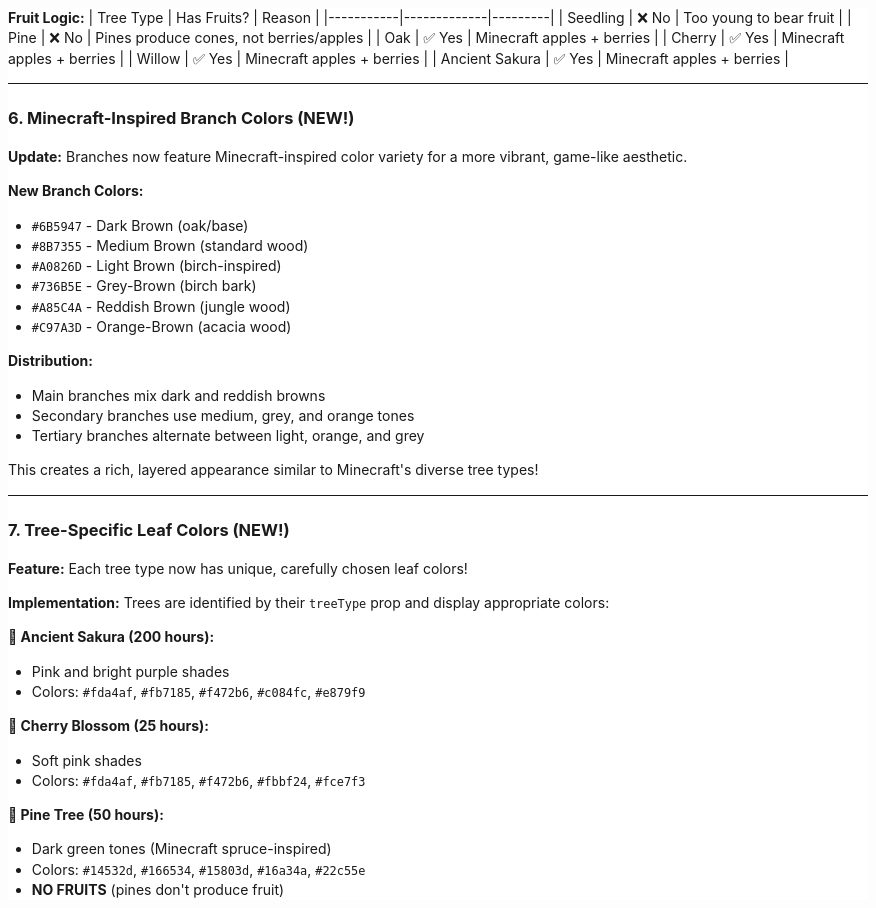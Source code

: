 **Fruit Logic:**
| Tree Type | Has Fruits? | Reason |
|-----------|-------------|---------|
| Seedling | ❌ No | Too young to bear fruit |
| Pine | ❌ No | Pines produce cones, not berries/apples |
| Oak | ✅ Yes | Minecraft apples + berries |
| Cherry | ✅ Yes | Minecraft apples + berries |
| Willow | ✅ Yes | Minecraft apples + berries |
| Ancient Sakura | ✅ Yes | Minecraft apples + berries |

---

### 6. Minecraft-Inspired Branch Colors (NEW!)

**Update:** Branches now feature Minecraft-inspired color variety for a more vibrant, game-like aesthetic.

**New Branch Colors:**
- `#6B5947` - Dark Brown (oak/base)
- `#8B7355` - Medium Brown (standard wood)
- `#A0826D` - Light Brown (birch-inspired)
- `#736B5E` - Grey-Brown (birch bark)
- `#A85C4A` - Reddish Brown (jungle wood)
- `#C97A3D` - Orange-Brown (acacia wood)

**Distribution:**
- Main branches mix dark and reddish browns
- Secondary branches use medium, grey, and orange tones
- Tertiary branches alternate between light, orange, and grey

This creates a rich, layered appearance similar to Minecraft's diverse tree types!

---

### 7. Tree-Specific Leaf Colors (NEW!)

**Feature:** Each tree type now has unique, carefully chosen leaf colors!

**Implementation:**
Trees are identified by their `treeType` prop and display appropriate colors:

**🌸 Ancient Sakura (200 hours):**
- Pink and bright purple shades
- Colors: `#fda4af`, `#fb7185`, `#f472b6`, `#c084fc`, `#e879f9`

**🌸 Cherry Blossom (25 hours):**
- Soft pink shades
- Colors: `#fda4af`, `#fb7185`, `#f472b6`, `#fbbf24`, `#fce7f3`

**🌲 Pine Tree (50 hours):**
- Dark green tones (Minecraft spruce-inspired)
- Colors: `#14532d`, `#166534`, `#15803d`, `#16a34a`, `#22c55e`
- **NO FRUITS** (pines don't produce fruit)
